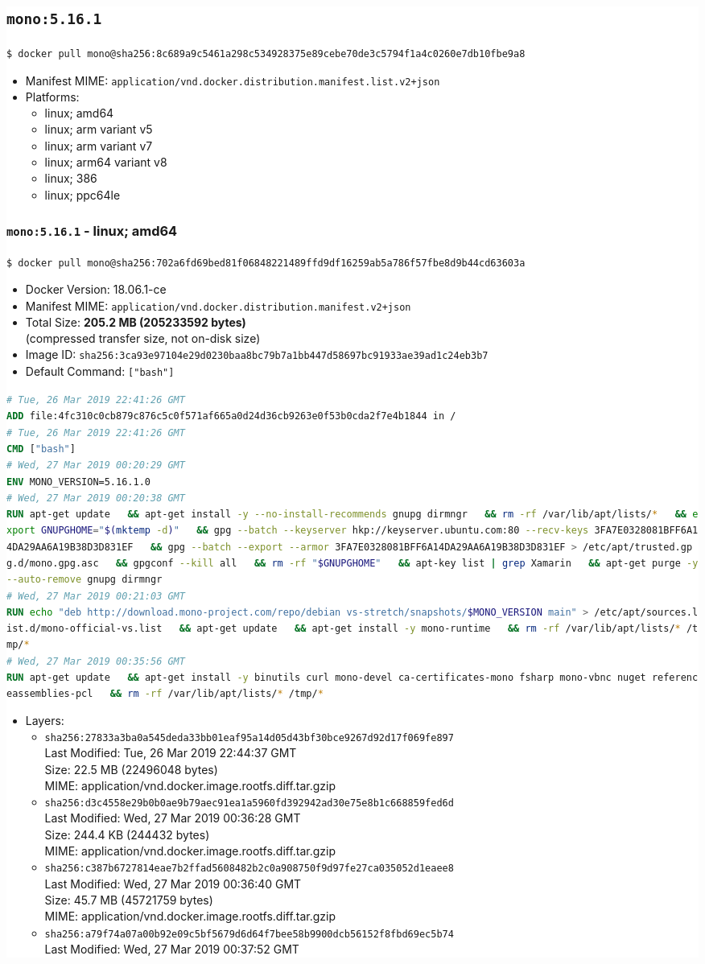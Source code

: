 ## `mono:5.16.1`

```console
$ docker pull mono@sha256:8c689a9c5461a298c534928375e89cebe70de3c5794f1a4c0260e7db10fbe9a8
```

-	Manifest MIME: `application/vnd.docker.distribution.manifest.list.v2+json`
-	Platforms:
	-	linux; amd64
	-	linux; arm variant v5
	-	linux; arm variant v7
	-	linux; arm64 variant v8
	-	linux; 386
	-	linux; ppc64le

### `mono:5.16.1` - linux; amd64

```console
$ docker pull mono@sha256:702a6fd69bed81f06848221489ffd9df16259ab5a786f57fbe8d9b44cd63603a
```

-	Docker Version: 18.06.1-ce
-	Manifest MIME: `application/vnd.docker.distribution.manifest.v2+json`
-	Total Size: **205.2 MB (205233592 bytes)**  
	(compressed transfer size, not on-disk size)
-	Image ID: `sha256:3ca93e97104e29d0230baa8bc79b7a1bb447d58697bc91933ae39ad1c24eb3b7`
-	Default Command: `["bash"]`

```dockerfile
# Tue, 26 Mar 2019 22:41:26 GMT
ADD file:4fc310c0cb879c876c5c0f571af665a0d24d36cb9263e0f53b0cda2f7e4b1844 in / 
# Tue, 26 Mar 2019 22:41:26 GMT
CMD ["bash"]
# Wed, 27 Mar 2019 00:20:29 GMT
ENV MONO_VERSION=5.16.1.0
# Wed, 27 Mar 2019 00:20:38 GMT
RUN apt-get update   && apt-get install -y --no-install-recommends gnupg dirmngr   && rm -rf /var/lib/apt/lists/*   && export GNUPGHOME="$(mktemp -d)"   && gpg --batch --keyserver hkp://keyserver.ubuntu.com:80 --recv-keys 3FA7E0328081BFF6A14DA29AA6A19B38D3D831EF   && gpg --batch --export --armor 3FA7E0328081BFF6A14DA29AA6A19B38D3D831EF > /etc/apt/trusted.gpg.d/mono.gpg.asc   && gpgconf --kill all   && rm -rf "$GNUPGHOME"   && apt-key list | grep Xamarin   && apt-get purge -y --auto-remove gnupg dirmngr
# Wed, 27 Mar 2019 00:21:03 GMT
RUN echo "deb http://download.mono-project.com/repo/debian vs-stretch/snapshots/$MONO_VERSION main" > /etc/apt/sources.list.d/mono-official-vs.list   && apt-get update   && apt-get install -y mono-runtime   && rm -rf /var/lib/apt/lists/* /tmp/*
# Wed, 27 Mar 2019 00:35:56 GMT
RUN apt-get update   && apt-get install -y binutils curl mono-devel ca-certificates-mono fsharp mono-vbnc nuget referenceassemblies-pcl   && rm -rf /var/lib/apt/lists/* /tmp/*
```

-	Layers:
	-	`sha256:27833a3ba0a545deda33bb01eaf95a14d05d43bf30bce9267d92d17f069fe897`  
		Last Modified: Tue, 26 Mar 2019 22:44:37 GMT  
		Size: 22.5 MB (22496048 bytes)  
		MIME: application/vnd.docker.image.rootfs.diff.tar.gzip
	-	`sha256:d3c4558e29b0b0ae9b79aec91ea1a5960fd392942ad30e75e8b1c668859fed6d`  
		Last Modified: Wed, 27 Mar 2019 00:36:28 GMT  
		Size: 244.4 KB (244432 bytes)  
		MIME: application/vnd.docker.image.rootfs.diff.tar.gzip
	-	`sha256:c387b6727814eae7b2ffad5608482b2c0a908750f9d97fe27ca035052d1eaee8`  
		Last Modified: Wed, 27 Mar 2019 00:36:40 GMT  
		Size: 45.7 MB (45721759 bytes)  
		MIME: application/vnd.docker.image.rootfs.diff.tar.gzip
	-	`sha256:a79f74a07a00b92e09c5bf5679d6d64f7bee58b9900dcb56152f8fbd69ec5b74`  
		Last Modified: Wed, 27 Mar 2019 00:37:52 GMT  